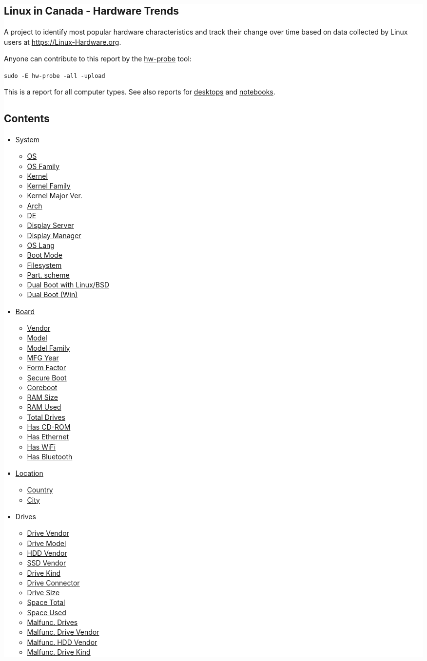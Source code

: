 Linux in Canada - Hardware Trends
---------------------------------

A project to identify most popular hardware characteristics and track their change
over time based on data collected by Linux users at https://Linux-Hardware.org.

Anyone can contribute to this report by the [hw-probe](https://github.com/linuxhw/hw-probe) tool:

    sudo -E hw-probe -all -upload

This is a report for all computer types. See also reports for [desktops](/Location/Canada/Desktop/README.md) and [notebooks](/Location/Canada/Notebook/README.md).

Contents
--------

* [ System ](#system)
  - [ OS                       ](#os)
  - [ OS Family                ](#os-family)
  - [ Kernel                   ](#kernel)
  - [ Kernel Family            ](#kernel-family)
  - [ Kernel Major Ver.        ](#kernel-major-ver)
  - [ Arch                     ](#arch)
  - [ DE                       ](#de)
  - [ Display Server           ](#display-server)
  - [ Display Manager          ](#display-manager)
  - [ OS Lang                  ](#os-lang)
  - [ Boot Mode                ](#boot-mode)
  - [ Filesystem               ](#filesystem)
  - [ Part. scheme             ](#part-scheme)
  - [ Dual Boot with Linux/BSD ](#dual-boot-with-linuxbsd)
  - [ Dual Boot (Win)          ](#dual-boot-win)

* [ Board ](#board)
  - [ Vendor                   ](#vendor)
  - [ Model                    ](#model)
  - [ Model Family             ](#model-family)
  - [ MFG Year                 ](#mfg-year)
  - [ Form Factor              ](#form-factor)
  - [ Secure Boot              ](#secure-boot)
  - [ Coreboot                 ](#coreboot)
  - [ RAM Size                 ](#ram-size)
  - [ RAM Used                 ](#ram-used)
  - [ Total Drives             ](#total-drives)
  - [ Has CD-ROM               ](#has-cd-rom)
  - [ Has Ethernet             ](#has-ethernet)
  - [ Has WiFi                 ](#has-wifi)
  - [ Has Bluetooth            ](#has-bluetooth)

* [ Location ](#location)
  - [ Country                  ](#country)
  - [ City                     ](#city)

* [ Drives ](#drives)
  - [ Drive Vendor             ](#drive-vendor)
  - [ Drive Model              ](#drive-model)
  - [ HDD Vendor               ](#hdd-vendor)
  - [ SSD Vendor               ](#ssd-vendor)
  - [ Drive Kind               ](#drive-kind)
  - [ Drive Connector          ](#drive-connector)
  - [ Drive Size               ](#drive-size)
  - [ Space Total              ](#space-total)
  - [ Space Used               ](#space-used)
  - [ Malfunc. Drives          ](#malfunc-drives)
  - [ Malfunc. Drive Vendor    ](#malfunc-drive-vendor)
  - [ Malfunc. HDD Vendor      ](#malfunc-hdd-vendor)
  - [ Malfunc. Drive Kind      ](#malfunc-drive-kind)